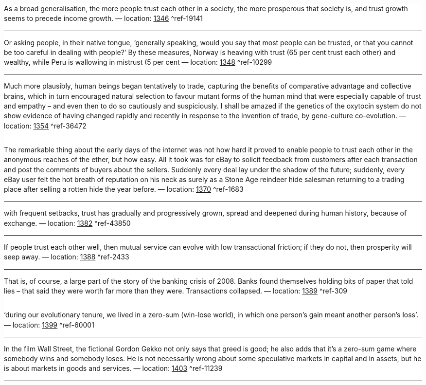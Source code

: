 As a broad generalisation, the more people trust each other in a society, the more prosperous that society is, and trust growth seems to precede income growth. — location: [1346](kindle://book?action=open&asin=B003QP4BJM&location=1346) ^ref-19141

---
Or asking people, in their native tongue, ‘generally speaking, would you say that most people can be trusted, or that you cannot be too careful in dealing with people?’ By these measures, Norway is heaving with trust (65 per cent trust each other) and wealthy, while Peru is wallowing in mistrust (5 per cent — location: [1348](kindle://book?action=open&asin=B003QP4BJM&location=1348) ^ref-10299

---
Much more plausibly, human beings began tentatively to trade, capturing the benefits of comparative advantage and collective brains, which in turn encouraged natural selection to favour mutant forms of the human mind that were especially capable of trust and empathy – and even then to do so cautiously and suspiciously. I shall be amazed if the genetics of the oxytocin system do not show evidence of having changed rapidly and recently in response to the invention of trade, by gene-culture co-evolution. — location: [1354](kindle://book?action=open&asin=B003QP4BJM&location=1354) ^ref-36472

---
The remarkable thing about the early days of the internet was not how hard it proved to enable people to trust each other in the anonymous reaches of the ether, but how easy. All it took was for eBay to solicit feedback from customers after each transaction and post the comments of buyers about the sellers. Suddenly every deal lay under the shadow of the future; suddenly, every eBay user felt the hot breath of reputation on his neck as surely as a Stone Age reindeer hide salesman returning to a trading place after selling a rotten hide the year before. — location: [1370](kindle://book?action=open&asin=B003QP4BJM&location=1370) ^ref-1683

---
with frequent setbacks, trust has gradually and progressively grown, spread and deepened during human history, because of exchange. — location: [1382](kindle://book?action=open&asin=B003QP4BJM&location=1382) ^ref-43850

---
If people trust each other well, then mutual service can evolve with low transactional friction; if they do not, then prosperity will seep away. — location: [1388](kindle://book?action=open&asin=B003QP4BJM&location=1388) ^ref-2433

---
That is, of course, a large part of the story of the banking crisis of 2008. Banks found themselves holding bits of paper that told lies – that said they were worth far more than they were. Transactions collapsed. — location: [1389](kindle://book?action=open&asin=B003QP4BJM&location=1389) ^ref-309

---
‘during our evolutionary tenure, we lived in a zero-sum (win-lose world), in which one person’s gain meant another person’s loss’. — location: [1399](kindle://book?action=open&asin=B003QP4BJM&location=1399) ^ref-60001

---
In the film Wall Street, the fictional Gordon Gekko not only says that greed is good; he also adds that it’s a zero-sum game where somebody wins and somebody loses. He is not necessarily wrong about some speculative markets in capital and in assets, but he is about markets in goods and services. — location: [1403](kindle://book?action=open&asin=B003QP4BJM&location=1403) ^ref-11239

---